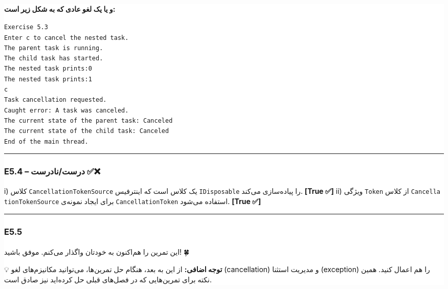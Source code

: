 **و یا یک لغو عادی که به شکل زیر است:**

```
Exercise 5.3
Enter c to cancel the nested task.
The parent task is running.
The child task has started.
The nested task prints:0
The nested task prints:1
c
Task cancellation requested.
Caught error: A task was canceled.
The current state of the parent task: Canceled
The current state of the child task: Canceled
End of the main thread.
```

---

### **E5.4** – درست/نادرست ✅❌

i) کلاس `CancellationTokenSource` یک کلاس است که اینترفیس `IDisposable` را پیاده‌سازی می‌کند. **\[True ✅]**
ii) ویژگی `Token` از کلاس `CancellationTokenSource` برای ایجاد نمونه‌ی `CancellationToken` استفاده می‌شود. **\[True ✅]**

---

### **E5.5**

این تمرین را هم‌اکنون به خودتان واگذار می‌کنم. موفق باشید! 🍀

💡 **توجه اضافی:** از این به بعد، هنگام حل تمرین‌ها، می‌توانید مکانیزم‌های لغو (cancellation) و مدیریت استثنا (exception) را هم اعمال کنید. همین نکته برای تمرین‌هایی که در فصل‌های قبلی حل کرده‌اید نیز صادق است.
